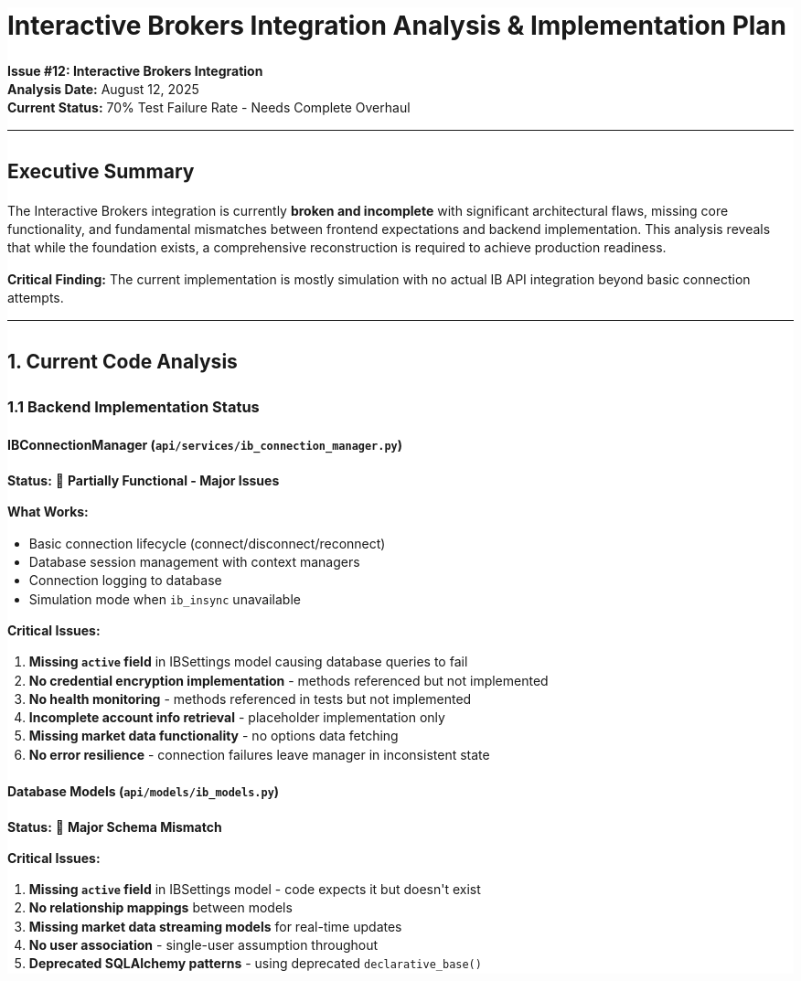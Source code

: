 # Interactive Brokers Integration Analysis & Implementation Plan

**Issue #12: Interactive Brokers Integration**  
**Analysis Date:** August 12, 2025  
**Current Status:** 70% Test Failure Rate - Needs Complete Overhaul

---

## Executive Summary

The Interactive Brokers integration is currently **broken and incomplete** with significant architectural flaws, missing core functionality, and fundamental mismatches between frontend expectations and backend implementation. This analysis reveals that while the foundation exists, a comprehensive reconstruction is required to achieve production readiness.

**Critical Finding:** The current implementation is mostly simulation with no actual IB API integration beyond basic connection attempts.

---

## 1. Current Code Analysis

### 1.1 Backend Implementation Status

#### IBConnectionManager (`api/services/ib_connection_manager.py`)
**Status:** 🔴 **Partially Functional - Major Issues**

**What Works:**
- Basic connection lifecycle (connect/disconnect/reconnect)
- Database session management with context managers
- Connection logging to database
- Simulation mode when `ib_insync` unavailable

**Critical Issues:**
1. **Missing `active` field** in IBSettings model causing database queries to fail
2. **No credential encryption implementation** - methods referenced but not implemented
3. **No health monitoring** - methods referenced in tests but not implemented  
4. **Incomplete account info retrieval** - placeholder implementation only
5. **Missing market data functionality** - no options data fetching
6. **No error resilience** - connection failures leave manager in inconsistent state

#### Database Models (`api/models/ib_models.py`)
**Status:** 🔴 **Major Schema Mismatch**

**Critical Issues:**
1. **Missing `active` field** in IBSettings model - code expects it but doesn't exist
2. **No relationship mappings** between models
3. **Missing market data streaming models** for real-time updates
4. **No user association** - single-user assumption throughout
5. **Deprecated SQLAlchemy patterns** - using deprecated `declarative_base()`
